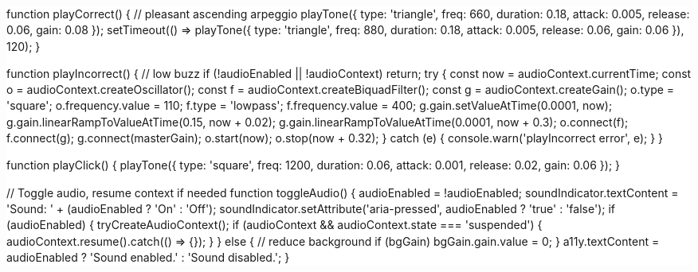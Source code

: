   function playCorrect() {
    // pleasant ascending arpeggio
    playTone({ type: 'triangle', freq: 660, duration: 0.18, attack: 0.005, release: 0.06, gain: 0.08 });
    setTimeout(() => playTone({ type: 'triangle', freq: 880, duration: 0.18, attack: 0.005, release: 0.06, gain: 0.06 }), 120);
  }

  function playIncorrect() {
    // low buzz
    if (!audioEnabled || !audioContext) return;
    try {
      const now = audioContext.currentTime;
      const o = audioContext.createOscillator();
      const f = audioContext.createBiquadFilter();
      const g = audioContext.createGain();
      o.type = 'square';
      o.frequency.value = 110;
      f.type = 'lowpass';
      f.frequency.value = 400;
      g.gain.setValueAtTime(0.0001, now);
      g.gain.linearRampToValueAtTime(0.15, now + 0.02);
      g.gain.linearRampToValueAtTime(0.0001, now + 0.3);
      o.connect(f);
      f.connect(g);
      g.connect(masterGain);
      o.start(now);
      o.stop(now + 0.32);
    } catch (e) {
      console.warn('playIncorrect error', e);
    }
  }

  function playClick() {
    playTone({ type: 'square', freq: 1200, duration: 0.06, attack: 0.001, release: 0.02, gain: 0.06 });
  }

  // Toggle audio, resume context if needed
  function toggleAudio() {
    audioEnabled = !audioEnabled;
    soundIndicator.textContent = 'Sound: ' + (audioEnabled ? 'On' : 'Off');
    soundIndicator.setAttribute('aria-pressed', audioEnabled ? 'true' : 'false');
    if (audioEnabled) {
      tryCreateAudioContext();
      if (audioContext && audioContext.state === 'suspended') {
        audioContext.resume().catch(() => {});
      }
    } else {
      // reduce background
      if (bgGain) bgGain.gain.value = 0;
    }
    a11y.textContent = audioEnabled ? 'Sound enabled.' : 'Sound disabled.';
  }
